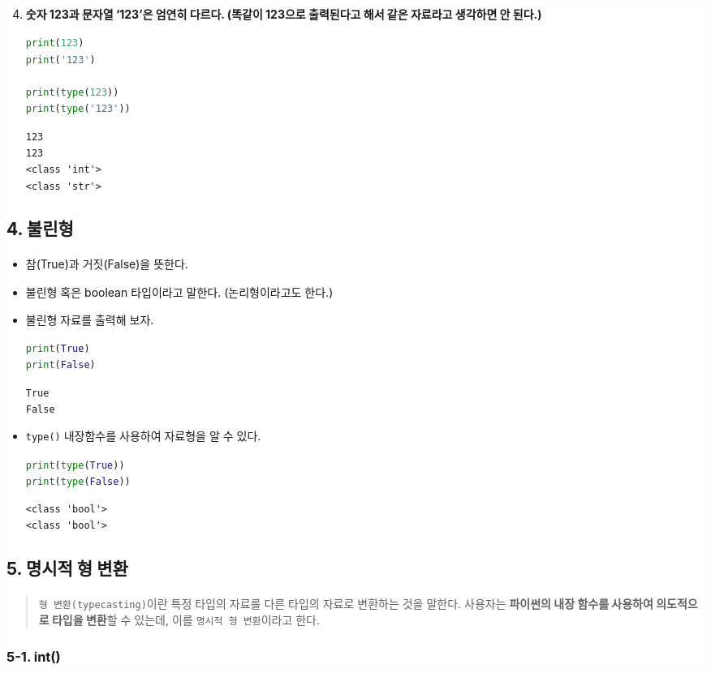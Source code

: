 4. **숫자 123과 문자열 ‘123’은 엄연히 다르다. (똑같이 123으로 출력된다고 해서 같은 자료라고 생각하면 안 된다.)**
    
    ```python
    print(123)
    print('123')
    
    print(type(123))
    print(type('123'))
    ```
    
    ```
    123
    123
    <class 'int'>
    <class 'str'>
    ```
    

## 4. 불린형

- 참(True)과 거짓(False)을 뜻한다.
- 불린형 혹은 boolean 타입이라고 말한다. (논리형이라고도 한다.)
- 불린형 자료를 출력해 보자.
    
    ```python
    print(True)
    print(False)
    ```
    
    ```
    True
    False
    ```
    
- `type()` 내장함수를 사용하여 자료형을 알 수 있다.
    
    ```python
    print(type(True))
    print(type(False))
    ```
    
    ```
    <class 'bool'>
    <class 'bool'>
    ```
    

## 5. 명시적 형 변환

> `형 변환(typecasting)`이란 특정 타입의 자료를 다른 타입의 자료로 변환하는 것을 말한다.
사용자는 **파이썬의 내장 함수를 사용하여 의도적으로 타입을 변환**할 수 있는데, 이를 `명시적 형 변환`이라고 한다.
> 

### 5-1. int()
